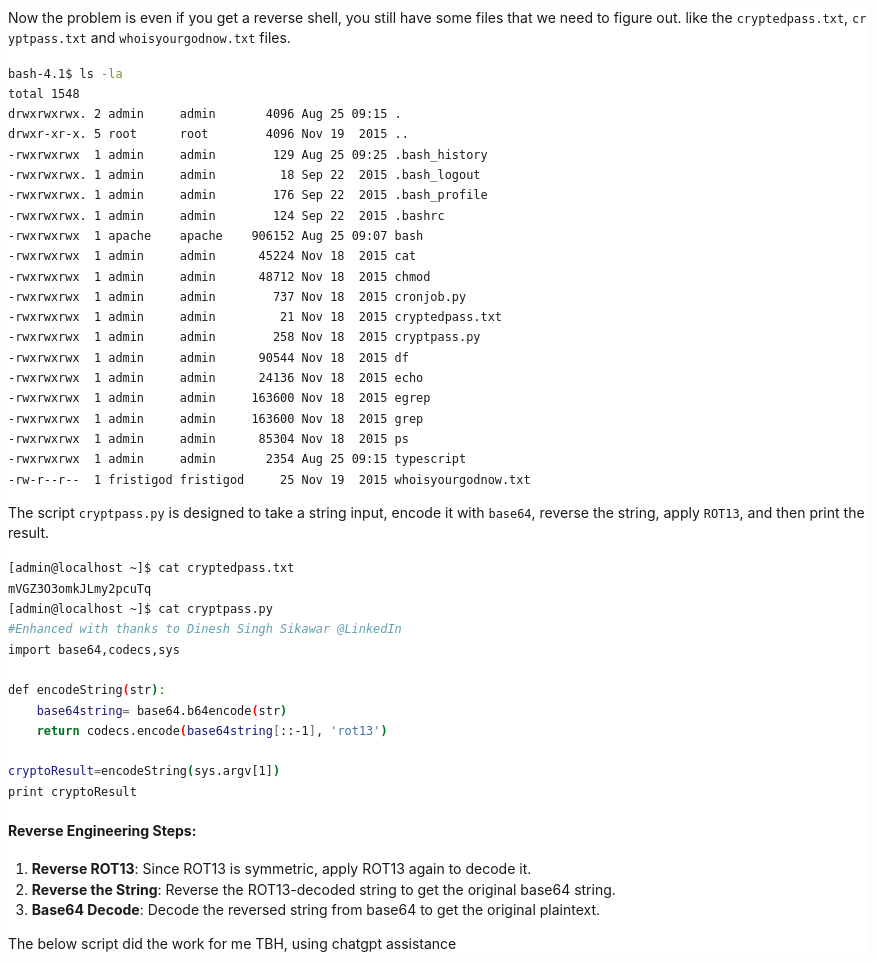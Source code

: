 Now the problem is even if you get a reverse shell, you still have some files that we need to figure out. like the `cryptedpass.txt`, `cryptpass.txt` and `whoisyourgodnow.txt` files.

```bash
bash-4.1$ ls -la
total 1548
drwxrwxrwx. 2 admin     admin       4096 Aug 25 09:15 .
drwxr-xr-x. 5 root      root        4096 Nov 19  2015 ..
-rwxrwxrwx  1 admin     admin        129 Aug 25 09:25 .bash_history
-rwxrwxrwx. 1 admin     admin         18 Sep 22  2015 .bash_logout
-rwxrwxrwx. 1 admin     admin        176 Sep 22  2015 .bash_profile
-rwxrwxrwx. 1 admin     admin        124 Sep 22  2015 .bashrc
-rwxrwxrwx  1 apache    apache    906152 Aug 25 09:07 bash
-rwxrwxrwx  1 admin     admin      45224 Nov 18  2015 cat
-rwxrwxrwx  1 admin     admin      48712 Nov 18  2015 chmod
-rwxrwxrwx  1 admin     admin        737 Nov 18  2015 cronjob.py
-rwxrwxrwx  1 admin     admin         21 Nov 18  2015 cryptedpass.txt
-rwxrwxrwx  1 admin     admin        258 Nov 18  2015 cryptpass.py
-rwxrwxrwx  1 admin     admin      90544 Nov 18  2015 df
-rwxrwxrwx  1 admin     admin      24136 Nov 18  2015 echo
-rwxrwxrwx  1 admin     admin     163600 Nov 18  2015 egrep
-rwxrwxrwx  1 admin     admin     163600 Nov 18  2015 grep
-rwxrwxrwx  1 admin     admin      85304 Nov 18  2015 ps
-rwxrwxrwx  1 admin     admin       2354 Aug 25 09:15 typescript
-rw-r--r--  1 fristigod fristigod     25 Nov 19  2015 whoisyourgodnow.txt
```

The script `cryptpass.py` is designed to take a string input, encode it with `base64`, reverse the string, apply `ROT13`, and then print the result.


```bash
[admin@localhost ~]$ cat cryptedpass.txt 
mVGZ3O3omkJLmy2pcuTq
[admin@localhost ~]$ cat cryptpass.py 
#Enhanced with thanks to Dinesh Singh Sikawar @LinkedIn
import base64,codecs,sys

def encodeString(str):
    base64string= base64.b64encode(str)
    return codecs.encode(base64string[::-1], 'rot13')

cryptoResult=encodeString(sys.argv[1])
print cryptoResult
```


#### Reverse Engineering Steps:

1. **Reverse ROT13**: Since ROT13 is symmetric, apply ROT13 again to decode it.
2. **Reverse the String**: Reverse the ROT13-decoded string to get the original base64 string.
3. **Base64 Decode**: Decode the reversed string from base64 to get the original plaintext.


The below script did the work for me TBH, using chatgpt assistance 
